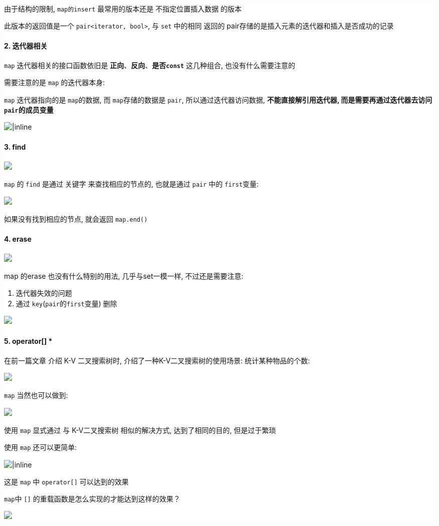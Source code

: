 由于结构的限制, `map的insert` 最常用的版本还是 不指定位置插入数据 的版本

此版本的返回值是一个 `pair<iterator, bool>`, 与 `set` 中的相同 返回的 pair存储的是插入元素的迭代器和插入是否成功的记录

#### 2. 迭代器相关

`map` 迭代器相关的接口函数依旧是 **正向**、**反向**、**是否`const`** 这几种组合, 也没有什么需要注意的

需要注意的是 `map` 的迭代器本身:

`map` 迭代器指向的是 `map`的数据, 而 `map`存储的数据是 `pair`, 所以通过迭代器访问数据, **不能直接解引用迭代器, 而是需要再通过迭代器去访问 `pair`的成员变量**

![|inline](https://humid1ch.oss-cn-shanghai.aliyuncs.com/20250711182531862.webp)

#### 3. find

![ ](https://humid1ch.oss-cn-shanghai.aliyuncs.com/20250711182533902.webp)

`map` 的 `find` 是通过 关键字 来查找相应的节点的, 也就是通过 `pair` 中的 `first`变量:

![ ](https://humid1ch.oss-cn-shanghai.aliyuncs.com/20250711182535414.webp)

如果没有找到相应的节点, 就会返回 `map.end()`

#### 4. erase

![ ](https://humid1ch.oss-cn-shanghai.aliyuncs.com/20250711182537313.webp)

map 的erase 也没有什么特别的用法, 几乎与set一模一样, 不过还是需要注意:

1. 迭代器失效的问题
2. 通过 `key`(`pair`的`first`变量) 删除

![ ](https://humid1ch.oss-cn-shanghai.aliyuncs.com/20250711182538961.webp)

#### 5. operator[] *

在前一篇文章 介绍 K-V 二叉搜索树时, 介绍了一种K-V二叉搜索树的使用场景: 统计某种物品的个数:

![ ](https://humid1ch.oss-cn-shanghai.aliyuncs.com/20250711182541014.webp)

`map` 当然也可以做到:

![ ](https://humid1ch.oss-cn-shanghai.aliyuncs.com/20250711182542614.webp)

使用 `map` 显式通过 与 K-V二叉搜索树 相似的解决方式, 达到了相同的目的, 但是过于繁琐

使用 `map` 还可以更简单:

![|inline](https://humid1ch.oss-cn-shanghai.aliyuncs.com/20250711182544640.webp)

这是 `map` 中 `operator[]` 可以达到的效果

`map`中 `[]` 的重载函数是怎么实现的才能达到这样的效果？

![ ](https://humid1ch.oss-cn-shanghai.aliyuncs.com/20250711182546178.webp)
